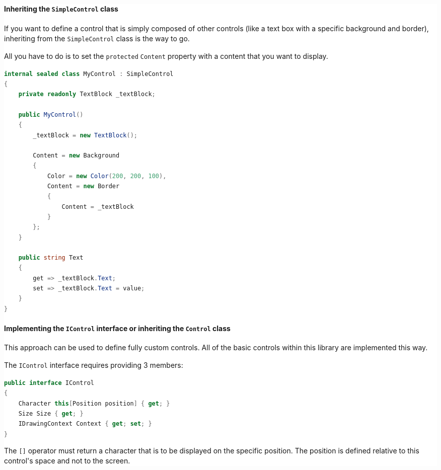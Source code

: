 #### Inheriting the `SimpleControl` class

If you want to define a control that is simply composed of other controls (like a text box with a specific background and border), inheriting from the `SimpleControl` class is the way to go.

All you have to do is to set the `protected` `Content` property with a content that you want to display.

```csharp
internal sealed class MyControl : SimpleControl
{
	private readonly TextBlock _textBlock;

	public MyControl()
	{
		_textBlock = new TextBlock();

		Content = new Background
		{
			Color = new Color(200, 200, 100),
			Content = new Border
			{
				Content = _textBlock
			}
		};
	}

	public string Text
	{
		get => _textBlock.Text;
		set => _textBlock.Text = value;
	}
}
```

#### Implementing the `IControl` interface or inheriting the `Control` class

This approach can be used to define fully custom controls. All of the basic controls within this library are implemented this way.

The `IControl` interface requires providing 3 members:

```csharp
public interface IControl
{
	Character this[Position position] { get; }
	Size Size { get; }
	IDrawingContext Context { get; set; }
}
```

The `[]` operator must return a character that is to be displayed on the specific position. The position is defined relative to this control's space and not to the screen.
